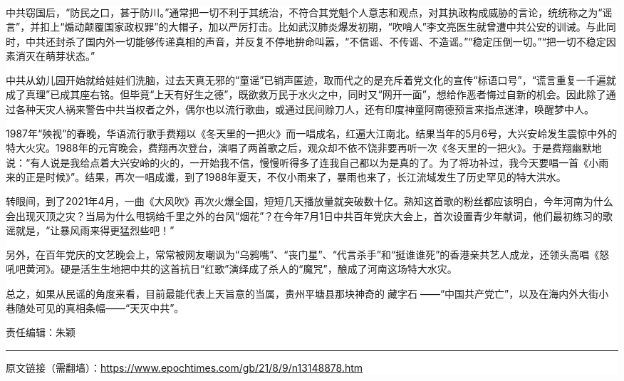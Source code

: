   中共窃国后，“防民之口，甚于防川。”通常把一切不利于其统治，不符合其党魁个人意志和观点，对其执政构成威胁的言论，统统称之为“谣言”，并扣上“煽动颠覆国家政权罪”的大帽子，加以严厉打击。比如武汉肺炎爆发初期，“吹哨人”李文亮医生就曾遭中共公安的训诫。与此同时，中共还封杀了国内外一切能够传递真相的声音，并反复不停地拚命叫嚣，“不信谣、不传谣、不造谣。”“稳定压倒一切。”“把一切不稳定因素消灭在萌芽状态。”
 </p>
 <p>
  中共从幼儿园开始就给娃娃们洗脑，过去天真无邪的“童谣”已销声匿迹，取而代之的是充斥着党文化的宣传“标语口号”，“谎言重复一千遍就成了真理”已成其座右铭。但毕竟“上天有好生之德”，既欲救万民于水火之中，同时又“网开一面”，想给作恶者悔过自新的机会。因此除了通过各种天灾人祸来警告中共当权者之外，偶尔也以流行歌曲，或通过民间赊刀人，还有印度神童阿南德预言来指点迷津，唤醒梦中人。
 </p>
 <p>
  1987年“殃视”的春晚，华语流行歌手费翔以《冬天里的一把火》而一唱成名，红遍大江南北。结果当年的5月6号，大兴安岭发生震惊中外的特大火灾。1988年的元宵晚会，费翔再次登台，演唱了两首歌之后，观众却不依不饶非要再听一次《冬天里的一把火》。于是费翔幽默地说：“有人说是我给点着大兴安岭的火的，一开始我不信，慢慢听得多了连我自己都以为是真的了。为了将功补过，我今天要唱一首《小雨来的正是时候》”。结果，再次一唱成谶，到了1988年夏天，不仅小雨来了，暴雨也来了，长江流域发生了历史罕见的特大洪水。
 </p>
 <p>
  转眼间，到了2021年4月，一曲《大风吹》再次火爆全国，短短几天播放量就突破数十亿。熟知这首歌的粉丝都应该明白，今年河南为什么会出现灭顶之灾？当局为什么甩锅给千里之外的台风“烟花”？在今年7月1日中共百年党庆大会上，首次设置青少年献词，他们最初练习的歌谣就是，“让暴风雨来得更猛烈些吧！”
 </p>
 <p>
  另外，在百年党庆的文艺晚会上，常常被网友嘲讽为“乌鸦嘴”、“丧门星”、“代言杀手”和“挺谁谁死”的香港亲共艺人成龙，还领头高唱《怒吼吧黄河》。硬是活生生地把中共的这首抗日“红歌”演绎成了杀人的“魔咒”，酿成了河南这场特大水灾。
 </p>
 <p>
  总之，如果从民谣的角度来看，目前最能代表上天旨意的当属，贵州平塘县那块神奇的
  <ok href="https://www.epochtimes.com/gb/tag/%E8%97%8F%E5%AD%97%E7%9F%B3.html">
   藏字石
  </ok>
  ——“中国共产党亡”，以及在海内外大街小巷随处可见的真相条幅——“天灭中共”。
 </p>
 <p>
  责任编辑：朱颖
 </p>
 
 <div id="below_article_ad">
 </div>
</div>


---

原文链接（需翻墙）：https://www.epochtimes.com/gb/21/8/9/n13148878.htm